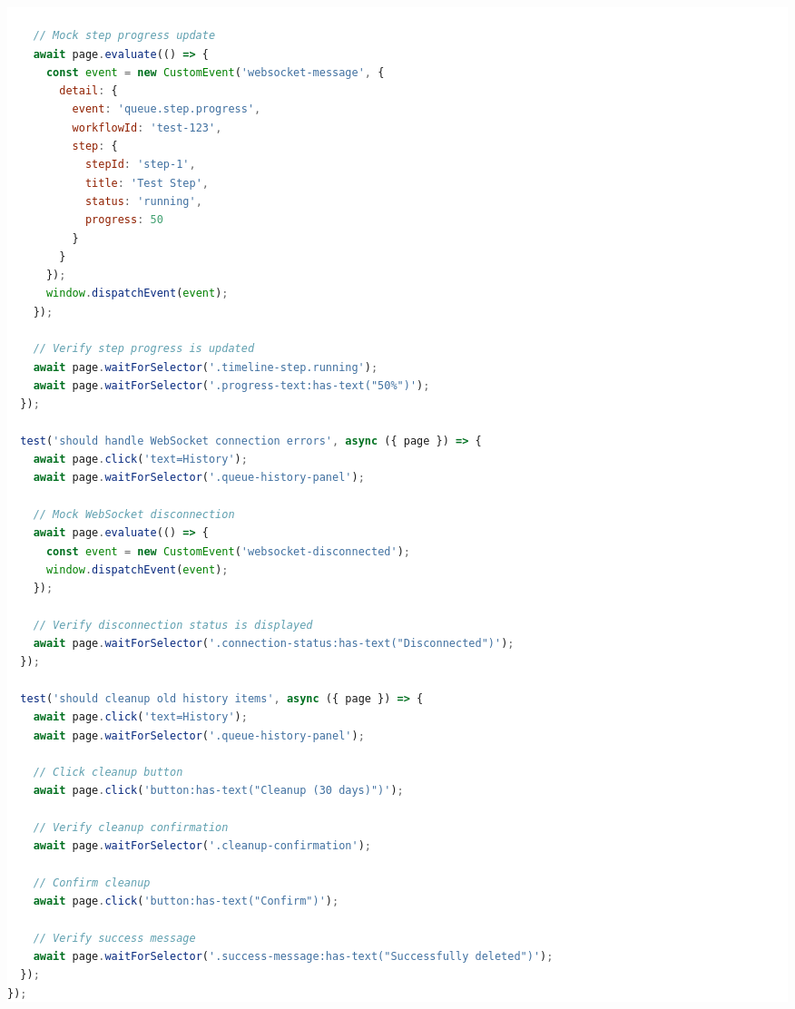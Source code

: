 ```javascript
    
    // Mock step progress update
    await page.evaluate(() => {
      const event = new CustomEvent('websocket-message', {
        detail: {
          event: 'queue.step.progress',
          workflowId: 'test-123',
          step: {
            stepId: 'step-1',
            title: 'Test Step',
            status: 'running',
            progress: 50
          }
        }
      });
      window.dispatchEvent(event);
    });
    
    // Verify step progress is updated
    await page.waitForSelector('.timeline-step.running');
    await page.waitForSelector('.progress-text:has-text("50%")');
  });

  test('should handle WebSocket connection errors', async ({ page }) => {
    await page.click('text=History');
    await page.waitForSelector('.queue-history-panel');
    
    // Mock WebSocket disconnection
    await page.evaluate(() => {
      const event = new CustomEvent('websocket-disconnected');
      window.dispatchEvent(event);
    });
    
    // Verify disconnection status is displayed
    await page.waitForSelector('.connection-status:has-text("Disconnected")');
  });

  test('should cleanup old history items', async ({ page }) => {
    await page.click('text=History');
    await page.waitForSelector('.queue-history-panel');
    
    // Click cleanup button
    await page.click('button:has-text("Cleanup (30 days)")');
    
    // Verify cleanup confirmation
    await page.waitForSelector('.cleanup-confirmation');
    
    // Confirm cleanup
    await page.click('button:has-text("Confirm")');
    
    // Verify success message
    await page.waitForSelector('.success-message:has-text("Successfully deleted")');
  });
});
```
